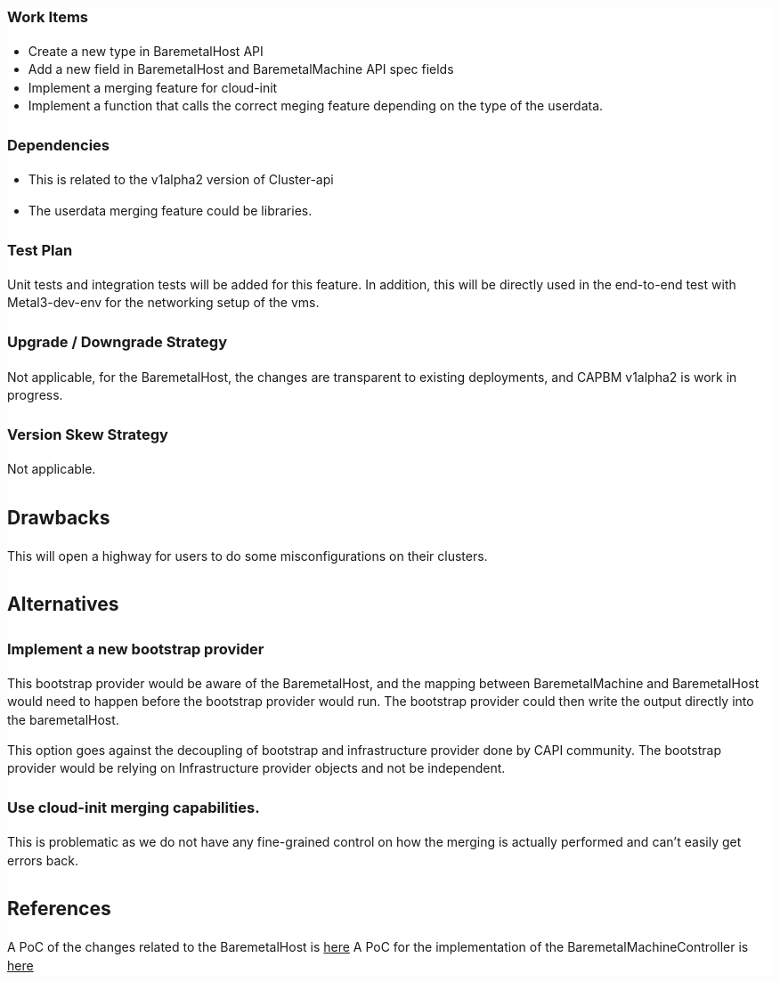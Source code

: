 
### Work Items

- Create a new type in BaremetalHost API
- Add a new field in BaremetalHost and BaremetalMachine API spec fields
- Implement a merging feature for cloud-init
- Implement a function that calls the correct meging feature depending on the
  type of the userdata.

### Dependencies

* This is related to the v1alpha2 version of Cluster-api

* The userdata merging feature could be libraries.

### Test Plan

Unit tests and integration tests will be added for this feature. In addition,
this will be directly used in the end-to-end test with Metal3-dev-env for the
networking setup of the vms.

### Upgrade / Downgrade Strategy

Not applicable, for the BaremetalHost, the changes are transparent to existing
deployments, and CAPBM v1alpha2 is work in progress.

### Version Skew Strategy

Not applicable.

## Drawbacks

This will open a highway for users to do some misconfigurations on their
clusters.

## Alternatives

### Implement a new bootstrap provider

This bootstrap provider would be aware of the BaremetalHost, and the mapping
between BaremetalMachine and BaremetalHost would need to happen before the
bootstrap provider would run. The bootstrap provider could then write the
output directly into the baremetalHost.

This option goes against the decoupling of bootstrap and infrastructure provider
done by CAPI community. The bootstrap provider would be relying on
Infrastructure provider objects and not be independent.

### Use cloud-init merging capabilities.

This is problematic as we do not have any fine-grained control on how the
merging is actually performed and can’t easily get errors back.


## References

A PoC of the changes related to the BaremetalHost is
[here](https://github.com/metal3-io/baremetal-operator/pull/325)
A PoC for the implementation of the BaremetalMachineController is
[here](https://github.com/metal3-io/cluster-api-provider-baremetal/pull/145)
